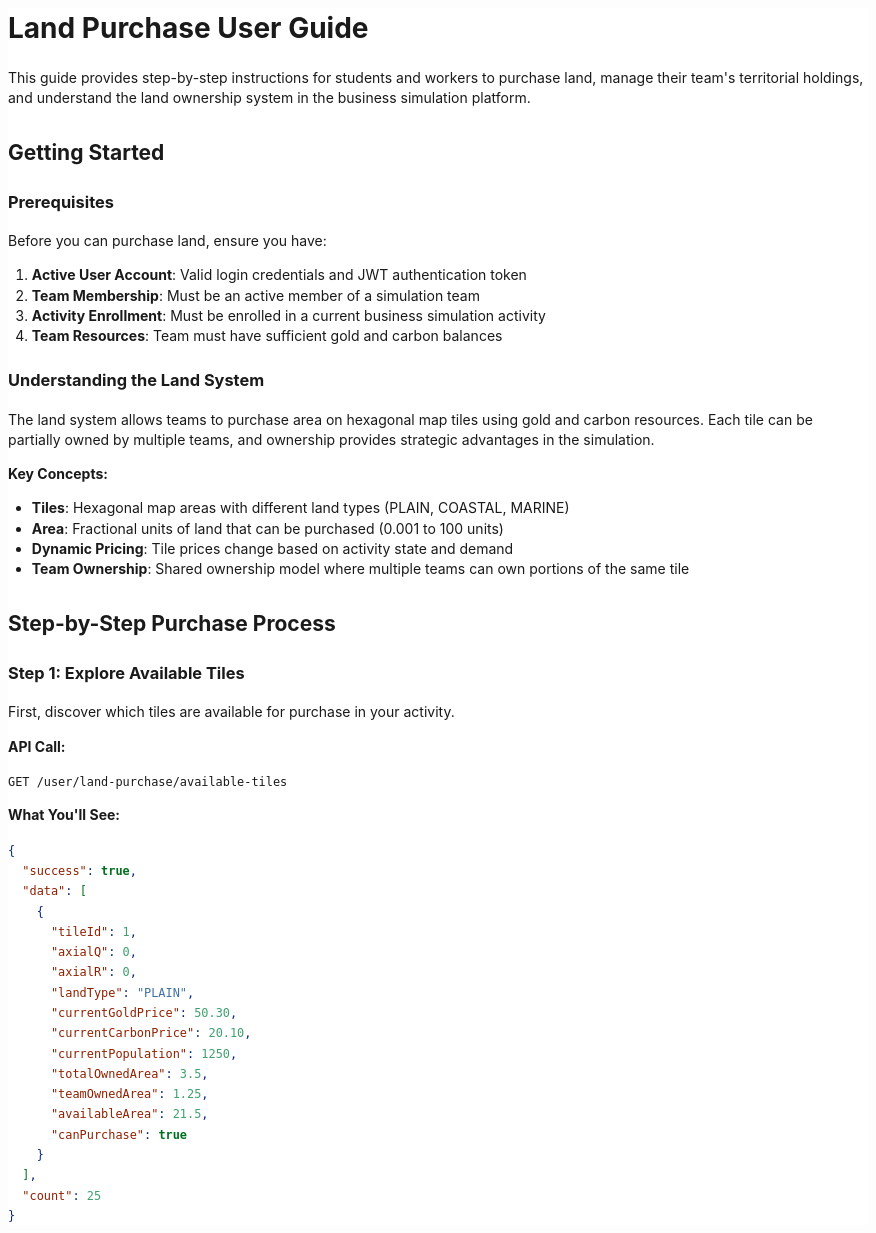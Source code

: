 # Land Purchase User Guide

This guide provides step-by-step instructions for students and workers to purchase land, manage their team's territorial holdings, and understand the land ownership system in the business simulation platform.

## Getting Started

### Prerequisites

Before you can purchase land, ensure you have:

1. **Active User Account**: Valid login credentials and JWT authentication token
2. **Team Membership**: Must be an active member of a simulation team
3. **Activity Enrollment**: Must be enrolled in a current business simulation activity
4. **Team Resources**: Team must have sufficient gold and carbon balances

### Understanding the Land System

The land system allows teams to purchase area on hexagonal map tiles using gold and carbon resources. Each tile can be partially owned by multiple teams, and ownership provides strategic advantages in the simulation.

**Key Concepts:**
- **Tiles**: Hexagonal map areas with different land types (PLAIN, COASTAL, MARINE)
- **Area**: Fractional units of land that can be purchased (0.001 to 100 units)
- **Dynamic Pricing**: Tile prices change based on activity state and demand
- **Team Ownership**: Shared ownership model where multiple teams can own portions of the same tile

## Step-by-Step Purchase Process

### Step 1: Explore Available Tiles

First, discover which tiles are available for purchase in your activity.

**API Call:**
```bash
GET /user/land-purchase/available-tiles
```

**What You'll See:**
```json
{
  "success": true,
  "data": [
    {
      "tileId": 1,
      "axialQ": 0,
      "axialR": 0,
      "landType": "PLAIN",
      "currentGoldPrice": 50.30,
      "currentCarbonPrice": 20.10,
      "currentPopulation": 1250,
      "totalOwnedArea": 3.5,
      "teamOwnedArea": 1.25,
      "availableArea": 21.5,
      "canPurchase": true
    }
  ],
  "count": 25
}
```
